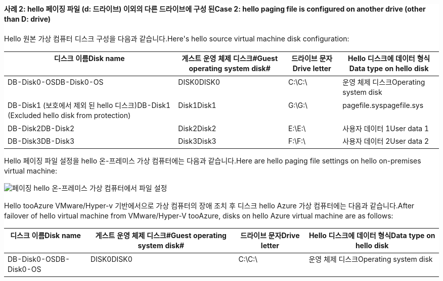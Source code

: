 #### <a name="case-2-hello-paging-file-is-configured-on-another-drive-other-than-d-drive"></a><span data-ttu-id="ca0a4-362">사례 2: hello 페이징 파일 (d: 드라이브) 이외의 다른 드라이브에 구성 된</span><span class="sxs-lookup"><span data-stu-id="ca0a4-362">Case 2: hello paging file is configured on another drive (other than D: drive)</span></span>

<span data-ttu-id="ca0a4-363">Hello 원본 가상 컴퓨터 디스크 구성을 다음과 같습니다.</span><span class="sxs-lookup"><span data-stu-id="ca0a4-363">Here's hello source virtual machine disk configuration:</span></span>

<span data-ttu-id="ca0a4-364">**디스크 이름**</span><span class="sxs-lookup"><span data-stu-id="ca0a4-364">**Disk name**</span></span> | <span data-ttu-id="ca0a4-365">**게스트 운영 체제 디스크#**</span><span class="sxs-lookup"><span data-stu-id="ca0a4-365">**Guest operating system disk#**</span></span> | <span data-ttu-id="ca0a4-366">**드라이브 문자**</span><span class="sxs-lookup"><span data-stu-id="ca0a4-366">**Drive letter**</span></span> | <span data-ttu-id="ca0a4-367">**Hello 디스크에 데이터 형식**</span><span class="sxs-lookup"><span data-stu-id="ca0a4-367">**Data type on hello disk**</span></span>
--- | --- | --- | ---
<span data-ttu-id="ca0a4-368">DB-Disk0-OS</span><span class="sxs-lookup"><span data-stu-id="ca0a4-368">DB-Disk0-OS</span></span> | <span data-ttu-id="ca0a4-369">DISK0</span><span class="sxs-lookup"><span data-stu-id="ca0a4-369">DISK0</span></span> | <span data-ttu-id="ca0a4-370">C:\\</span><span class="sxs-lookup"><span data-stu-id="ca0a4-370">C:\\</span></span> | <span data-ttu-id="ca0a4-371">운영 체제 디스크</span><span class="sxs-lookup"><span data-stu-id="ca0a4-371">Operating system disk</span></span>
<span data-ttu-id="ca0a4-372">DB-Disk1 (보호에서 제외 된 hello 디스크)</span><span class="sxs-lookup"><span data-stu-id="ca0a4-372">DB-Disk1 (Excluded hello disk from protection)</span></span> | <span data-ttu-id="ca0a4-373">Disk1</span><span class="sxs-lookup"><span data-stu-id="ca0a4-373">Disk1</span></span> | <span data-ttu-id="ca0a4-374">G:\\</span><span class="sxs-lookup"><span data-stu-id="ca0a4-374">G:\\</span></span> | <span data-ttu-id="ca0a4-375">pagefile.sys</span><span class="sxs-lookup"><span data-stu-id="ca0a4-375">pagefile.sys</span></span>
<span data-ttu-id="ca0a4-376">DB-Disk2</span><span class="sxs-lookup"><span data-stu-id="ca0a4-376">DB-Disk2</span></span> | <span data-ttu-id="ca0a4-377">Disk2</span><span class="sxs-lookup"><span data-stu-id="ca0a4-377">Disk2</span></span> | <span data-ttu-id="ca0a4-378">E:\\</span><span class="sxs-lookup"><span data-stu-id="ca0a4-378">E:\\</span></span> | <span data-ttu-id="ca0a4-379">사용자 데이터 1</span><span class="sxs-lookup"><span data-stu-id="ca0a4-379">User data 1</span></span>
<span data-ttu-id="ca0a4-380">DB-Disk3</span><span class="sxs-lookup"><span data-stu-id="ca0a4-380">DB-Disk3</span></span> | <span data-ttu-id="ca0a4-381">Disk3</span><span class="sxs-lookup"><span data-stu-id="ca0a4-381">Disk3</span></span> | <span data-ttu-id="ca0a4-382">F:\\</span><span class="sxs-lookup"><span data-stu-id="ca0a4-382">F:\\</span></span> | <span data-ttu-id="ca0a4-383">사용자 데이터 2</span><span class="sxs-lookup"><span data-stu-id="ca0a4-383">User data 2</span></span>

<span data-ttu-id="ca0a4-384">Hello 페이징 파일 설정을 hello 온-프레미스 가상 컴퓨터에는 다음과 같습니다.</span><span class="sxs-lookup"><span data-stu-id="ca0a4-384">Here are hello paging file settings on hello on-premises virtual machine:</span></span>

![페이징 hello 온-프레미스 가상 컴퓨터에서 파일 설정](./media/site-recovery-exclude-disk/pagefile-on-g-drive-sourceVM.png)

<span data-ttu-id="ca0a4-386">Hello tooAzure VMware/Hyper-v 기반에서으로 가상 컴퓨터의 장애 조치 후 디스크 hello Azure 가상 컴퓨터에는 다음과 같습니다.</span><span class="sxs-lookup"><span data-stu-id="ca0a4-386">After failover of hello virtual machine from VMware/Hyper-V tooAzure, disks on hello Azure virtual machine are as follows:</span></span>

<span data-ttu-id="ca0a4-387">**디스크 이름**</span><span class="sxs-lookup"><span data-stu-id="ca0a4-387">**Disk name**</span></span>| <span data-ttu-id="ca0a4-388">**게스트 운영 체제 디스크#**</span><span class="sxs-lookup"><span data-stu-id="ca0a4-388">**Guest operating system disk#**</span></span>| <span data-ttu-id="ca0a4-389">**드라이브 문자**</span><span class="sxs-lookup"><span data-stu-id="ca0a4-389">**Drive letter**</span></span> | <span data-ttu-id="ca0a4-390">**Hello 디스크에 데이터 형식**</span><span class="sxs-lookup"><span data-stu-id="ca0a4-390">**Data type on hello disk**</span></span>
--- | --- | --- | ---
<span data-ttu-id="ca0a4-391">DB-Disk0-OS</span><span class="sxs-lookup"><span data-stu-id="ca0a4-391">DB-Disk0-OS</span></span> | <span data-ttu-id="ca0a4-392">DISK0</span><span class="sxs-lookup"><span data-stu-id="ca0a4-392">DISK0</span></span>  |<span data-ttu-id="ca0a4-393">C:\\</span><span class="sxs-lookup"><span data-stu-id="ca0a4-393">C:\\</span></span> |<span data-ttu-id="ca0a4-394">운영 체제 디스크</span><span class="sxs-lookup"><span data-stu-id="ca0a4-394">Operating system disk</span></span>